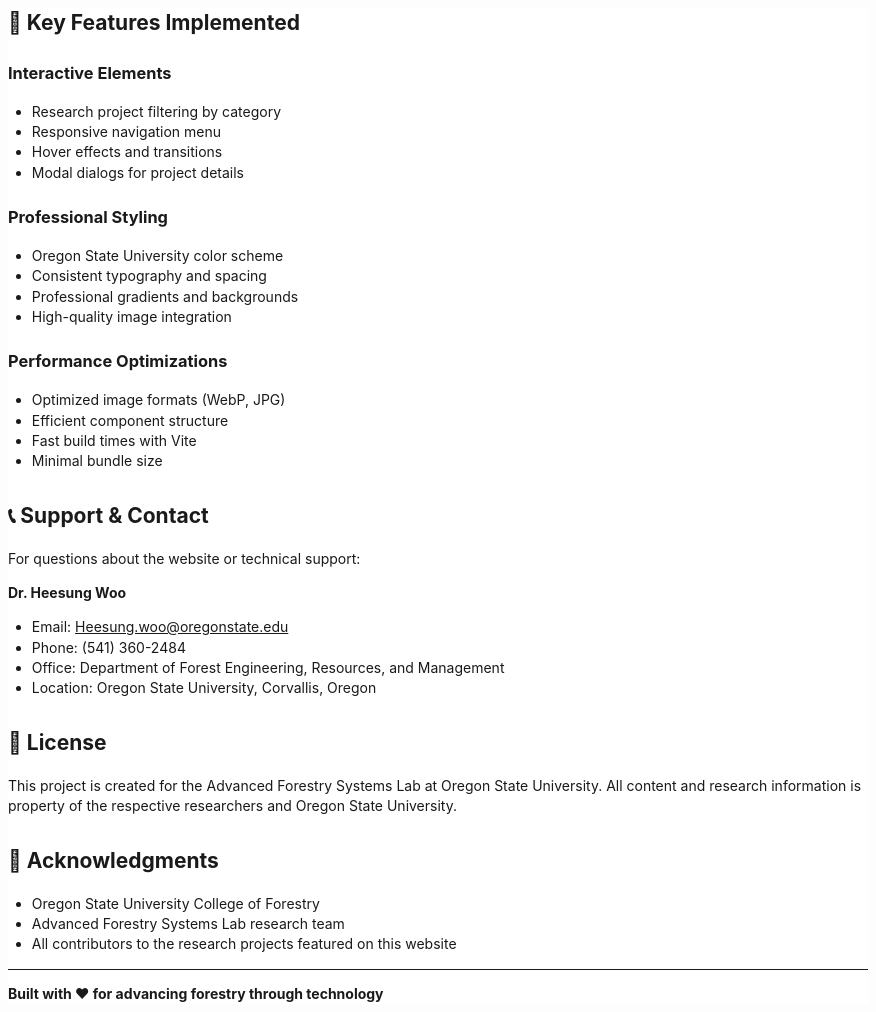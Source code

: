 ## 🌟 Key Features Implemented

### Interactive Elements
- Research project filtering by category
- Responsive navigation menu
- Hover effects and transitions
- Modal dialogs for project details

### Professional Styling
- Oregon State University color scheme
- Consistent typography and spacing
- Professional gradients and backgrounds
- High-quality image integration

### Performance Optimizations
- Optimized image formats (WebP, JPG)
- Efficient component structure
- Fast build times with Vite
- Minimal bundle size

## 📞 Support & Contact

For questions about the website or technical support:

**Dr. Heesung Woo**
- Email: Heesung.woo@oregonstate.edu
- Phone: (541) 360-2484
- Office: Department of Forest Engineering, Resources, and Management
- Location: Oregon State University, Corvallis, Oregon

## 📄 License

This project is created for the Advanced Forestry Systems Lab at Oregon State University. All content and research information is property of the respective researchers and Oregon State University.

## 🙏 Acknowledgments

- Oregon State University College of Forestry
- Advanced Forestry Systems Lab research team
- All contributors to the research projects featured on this website

---

**Built with ❤️ for advancing forestry through technology**


